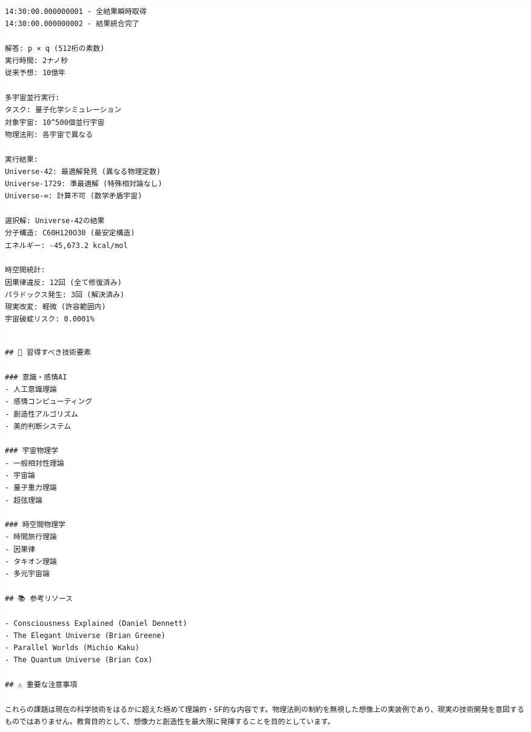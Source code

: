 ```
14:30:00.000000001 - 全結果瞬時取得
14:30:00.000000002 - 結果統合完了

解答: p × q (512桁の素数)
実行時間: 2ナノ秒
従来予想: 10億年

多宇宙並行実行:
タスク: 量子化学シミュレーション
対象宇宙: 10^500個並行宇宙
物理法則: 各宇宙で異なる

実行結果:
Universe-42: 最適解発見 (異なる物理定数)
Universe-1729: 準最適解 (特殊相対論なし)
Universe-∞: 計算不可 (数学矛盾宇宙)

選択解: Universe-42の結果
分子構造: C60H120O30 (最安定構造)
エネルギー: -45,673.2 kcal/mol

時空間統計:
因果律違反: 12回 (全て修復済み)
パラドックス発生: 3回 (解決済み)
現実改変: 軽微 (許容範囲内)
宇宙破綻リスク: 0.0001%
```
```

## 🎯 習得すべき技術要素

### 意識・感情AI
- 人工意識理論
- 感情コンピューティング
- 創造性アルゴリズム
- 美的判断システム

### 宇宙物理学
- 一般相対性理論
- 宇宙論
- 量子重力理論
- 超弦理論

### 時空間物理学
- 時間旅行理論
- 因果律
- タキオン理論
- 多元宇宙論

## 📚 参考リソース

- Consciousness Explained (Daniel Dennett)
- The Elegant Universe (Brian Greene)
- Parallel Worlds (Michio Kaku)
- The Quantum Universe (Brian Cox)

## ⚠️ 重要な注意事項

これらの課題は現在の科学技術をはるかに超えた極めて理論的・SF的な内容です。物理法則の制約を無視した想像上の実装例であり、現実の技術開発を意図するものではありません。教育目的として、想像力と創造性を最大限に発揮することを目的としています。